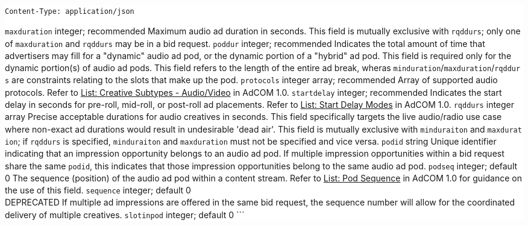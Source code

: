 ```Content-Type: application/json```
  </tr>
  <tr>
    <td><code>maxduration</code></td>
    <td>integer; recommended</td>
    <td>Maximum audio ad duration in seconds. This field is mutually exclusive with <code>rqddurs</code>; only one of <code>maxduration</code> and <code>rqddurs</code> may be in a bid request.</td>
  </tr>
  <tr>
    <td><code>poddur</code></td>
    <td>integer; recommended</td>
    <td>Indicates the total amount of time that advertisers may fill for a "dynamic" audio ad pod, or the dynamic portion of a "hybrid" ad pod. This field is required only for the dynamic portion(s) of audio ad pods. This field refers to the length of the entire ad break, wheras <code>minduration</code>/<code>maxduration</code>/<code>rqddurs</code> are constraints relating to the slots that make up the pod.</td>
  </tr>
  <tr>
    <td><code>protocols</code></td>
    <td>integer array; recommended</td>
    <td>Array of supported audio protocols. Refer to <a href="https://github.com/InteractiveAdvertisingBureau/AdCOM/blob/master/AdCOM%20v1.0%20FINAL.md#list--creative-subtypes---audiovideo-">List: Creative Subtypes - Audio/Video</a> in AdCOM 1.0.</td>
  </tr>
  <tr>
    <td><code>startdelay</code></td>
    <td>integer; recommended</td>
    <td>Indicates the start delay in seconds for pre-roll, mid-roll, or post-roll ad placements. Refer to <a href="https://github.com/InteractiveAdvertisingBureau/AdCOM/blob/master/AdCOM%20v1.0%20FINAL.md#list--start-delay-modes-">List: Start Delay Modes</a> in AdCOM 1.0.</td>
  </tr>
  <tr>
    <td><code>rqddurs</code></td>
    <td>integer array</td>
    <td>Precise acceptable durations for audio creatives in seconds. This field specifically targets the live audio/radio use case where non-exact ad durations would result in undesirable 'dead air'. This field is mutually exclusive with <code>minduraiton</code> and <code>maxduration</code>; if <code>rqddurs</code> is specified, <code>minduraiton</code> and <code>maxduration</code> must not be specified and vice versa.</td>
  </tr>
  <tr>
    <td><code>podid</code></td>
    <td>string</td>
    <td>Unique identifier indicating that an impression opportunity belongs to an audio ad pod. If multiple impression opportunities within a bid request share the same <code>podid</code>, this indicates that those impression opportunities belong to the same audio ad pod.</td>
  </tr>
  <tr>
    <td><code>podseq</code></td>
    <td>integer; default 0</td>
    <td>The sequence (position) of the audio ad pod within a content stream. Refer to <a href="https://github.com/InteractiveAdvertisingBureau/AdCOM/blob/master/AdCOM%20v1.0%20FINAL.md#list--pod-sequence-">List: Pod Sequence</a> in AdCOM 1.0 for guidance on the use of this field.</td>
  </tr>
  <tr>
    <td><code>sequence</code></td>
    <td>integer; default 0<br>DEPRECATED</td>
    <td>If multiple ad impressions are offered in the same bid request, the sequence number will allow for the coordinated delivery of multiple creatives.</td>
  </tr>
  <tr>
    <td><code>slotinpod</code></td>
    <td>integer; default 0</td>
```